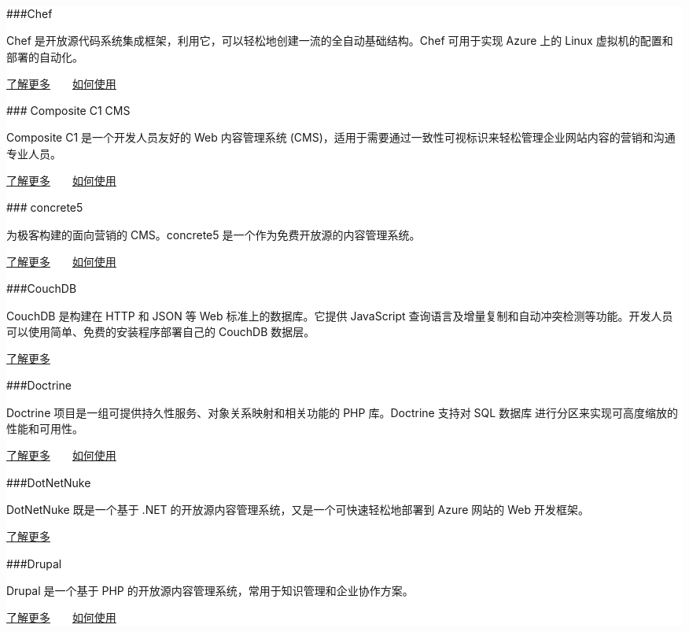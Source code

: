 
###Chef

Chef 是开放源代码系统集成框架，利用它，可以轻松地创建一流的全自动基础结构。Chef 可用于实现 Azure 上的 Linux 虚拟机的配置和部署的自动化。

<a id="_know-more-color" href="http://go.microsoft.com/fwlink/?linkid=253778&amp;clcid=0x409" target="_blank" class="_know-more-link">了解更多</a>  <a id="_know-more-color" style="margin-left: 20px;" href="http://go.microsoft.com/fwlink/?linkid=253787&amp;clcid=0x409" target="_blank" class="_know-more-link">如何使用</a>


###<a id="composite"></a> Composite C1 CMS

Composite C1 是一个开发人员友好的 Web 内容管理系统 (CMS)，适用于需要通过一致性可视标识来轻松管理企业网站内容的营销和沟通专业人员。

<a id="_know-more-color" href="http://www.composite.net/" target="_blank" class="_know-more-link">了解更多</a>  <a id="_know-more-color" style="margin-left: 20px;" href="http://docs.composite.net/WindowsAzure" target="_blank" class="_know-more-link">如何使用</a>


###<a id="concrete5"></a> concrete5

为极客构建的面向营销的 CMS。concrete5 是一个作为免费开放源的内容管理系统。

<a id="_know-more-color" href="http://www.concrete5.org/" target="_blank" class="_know-more-link">了解更多</a>  <a id="_know-more-color" style="margin-left: 20px;" href="http://www.concrete5.org/about/blog/concrete5-sightings/deploy-concrete5-on-ubuntu-to-windows-azure-in-one-click/" target="_blank" class="_know-more-link">如何使用</a>

###<a id="CouchDB"></a>CouchDB

CouchDB 是构建在 HTTP 和 JSON 等 Web 标准上的数据库。它提供 JavaScript 查询语言及增量复制和自动冲突检测等功能。开发人员可以使用简单、免费的安装程序部署自己的 CouchDB 数据层。

<a id="_know-more-color" href="http://go.microsoft.com/fwlink/?linkid=253288&amp;clcid=0x409" target="_blank" class="_know-more-link">了解更多</a>


###<a id="Doctrine"></a>Doctrine

Doctrine 项目是一组可提供持久性服务、对象关系映射和相关功能的 PHP 库。Doctrine 支持对 SQL 数据库 进行分区来实现可高度缩放的性能和可用性。

<a id="_know-more-color" href="http://go.microsoft.com/fwlink/?linkid=253289&amp;clcid=0x409" target="_blank" class="_know-more-link">了解更多</a>  <a id="_know-more-color" style="margin-left: 20px;" href="http://go.microsoft.com/fwlink/?linkid=253789&amp;clcid=0x409" target="_blank" class="_know-more-link">如何使用</a>


###<a id="DotNetNuke"></a>DotNetNuke

DotNetNuke 既是一个基于 .NET 的开放源内容管理系统，又是一个可快速轻松地部署到 Azure 网站的 Web 开发框架。

<a id="_know-more-color" href="http://go.microsoft.com/fwlink/?linkid=253780&amp;clcid=0x409" target="_blank" class="_know-more-link">了解更多</a>


###Drupal

Drupal 是一个基于 PHP 的开放源内容管理系统，常用于知识管理和企业协作方案。

<a id="_know-more-color" href="http://go.microsoft.com/fwlink/?linkid=253290&amp;clcid=0x409" target="_blank" class="_know-more-link">了解更多</a>  <a id="_know-more-color" style="margin-left: 20px;" href="https://drupal.org/project/azure" target="_blank" class="_know-more-link">如何使用</a>
